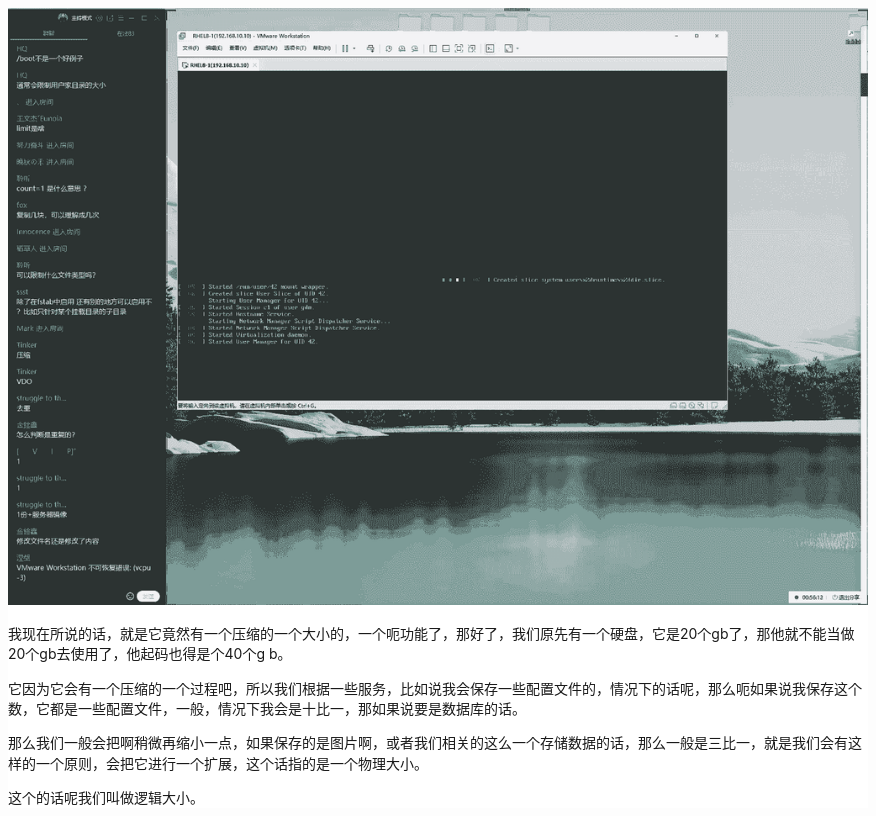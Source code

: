 ![](img/8e40d72c40db46d8c99dcaffa91217a3_183.png)

我现在所说的话，就是它竟然有一个压缩的一个大小的，一个呃功能了，那好了，我们原先有一个硬盘，它是20个gb了，那他就不能当做20个gb去使用了，他起码也得是个40个g b。

它因为它会有一个压缩的一个过程吧，所以我们根据一些服务，比如说我会保存一些配置文件的，情况下的话呢，那么呃如果说我保存这个数，它都是一些配置文件，一般，情况下我会是十比一，那如果说要是数据库的话。

那么我们一般会把啊稍微再缩小一点，如果保存的是图片啊，或者我们相关的这么一个存储数据的话，那么一般是三比一，就是我们会有这样的一个原则，会把它进行一个扩展，这个话指的是一个物理大小。

这个的话呢我们叫做逻辑大小。
